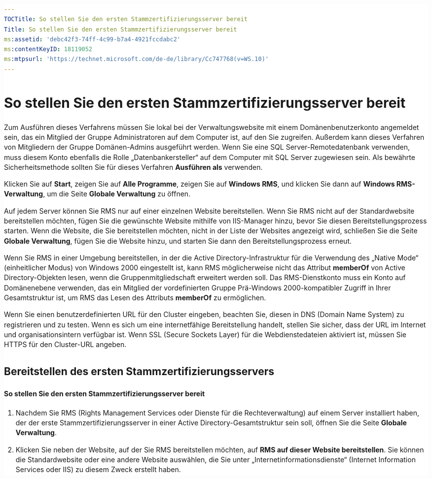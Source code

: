 ```yaml
---
TOCTitle: So stellen Sie den ersten Stammzertifizierungsserver bereit
Title: So stellen Sie den ersten Stammzertifizierungsserver bereit
ms:assetid: 'debc42f3-74ff-4c99-b7a4-4921fccdabc2'
ms:contentKeyID: 18119052
ms:mtpsurl: 'https://technet.microsoft.com/de-de/library/Cc747768(v=WS.10)'
---
```


So stellen Sie den ersten Stammzertifizierungsserver bereit
===========================================================

Zum Ausführen dieses Verfahrens müssen Sie lokal bei der Verwaltungswebsite mit einem Domänenbenutzerkonto angemeldet sein, das ein Mitglied der Gruppe Administratoren auf dem Computer ist, auf den Sie zugreifen. Außerdem kann dieses Verfahren von Mitgliedern der Gruppe Domänen-Admins ausgeführt werden. Wenn Sie eine SQL Server-Remotedatenbank verwenden, muss diesem Konto ebenfalls die Rolle „Datenbankersteller“ auf dem Computer mit SQL Server zugewiesen sein. Als bewährte Sicherheitsmethode sollten Sie für dieses Verfahren **Ausführen als** verwenden.

Klicken Sie auf **Start**, zeigen Sie auf **Alle Programme**, zeigen Sie auf **Windows RMS**, und klicken Sie dann auf **Windows RMS-Verwaltung**, um die Seite **Globale Verwaltung** zu öffnen.

Auf jedem Server können Sie RMS nur auf einer einzelnen Website bereitstellen. Wenn Sie RMS nicht auf der Standardwebsite bereitstellen möchten, fügen Sie die gewünschte Website mithilfe von IIS-Manager hinzu, bevor Sie diesen Bereitstellungsprozess starten. Wenn die Website, die Sie bereitstellen möchten, nicht in der Liste der Websites angezeigt wird, schließen Sie die Seite **Globale Verwaltung**, fügen Sie die Website hinzu, und starten Sie dann den Bereitstellungsprozess erneut.

Wenn Sie RMS in einer Umgebung bereitstellen, in der die Active Directory-Infrastruktur für die Verwendung des „Native Mode“ (einheitlicher Modus) von Windows 2000 eingestellt ist, kann RMS möglicherweise nicht das Attribut **memberOf** von Active Directory-Objekten lesen, wenn die Gruppenmitgliedschaft erweitert werden soll. Das RMS-Dienstkonto muss ein Konto auf Domänenebene verwenden, das ein Mitglied der vordefinierten Gruppe Prä-Windows 2000-kompatibler Zugriff in Ihrer Gesamtstruktur ist, um RMS das Lesen des Attributs **memberOf** zu ermöglichen.

Wenn Sie einen benutzerdefinierten URL für den Cluster eingeben, beachten Sie, diesen in DNS (Domain Name System) zu registrieren und zu testen. Wenn es sich um eine internetfähige Bereitstellung handelt, stellen Sie sicher, dass der URL im Internet und organisationsintern verfügbar ist. Wenn SSL (Secure Sockets Layer) für die Webdienstedateien aktiviert ist, müssen Sie HTTPS für den Cluster-URL angeben.

Bereitstellen des ersten Stammzertifizierungsservers
----------------------------------------------------

#### So stellen Sie den ersten Stammzertifizierungsserver bereit

1.  Nachdem Sie RMS (Rights Management Services oder Dienste für die Rechteverwaltung) auf einem Server installiert haben, der der erste Stammzertifizierungsserver in einer Active Directory-Gesamtstruktur sein soll, öffnen Sie die Seite **Globale Verwaltung**.

2.  Klicken Sie neben der Website, auf der Sie RMS bereitstellen möchten, auf **RMS auf dieser Website bereitstellen**. Sie können die Standardwebsite oder eine andere Website auswählen, die Sie unter „Internetinformationsdienste“ (Internet Information Services oder IIS) zu diesem Zweck erstellt haben.
